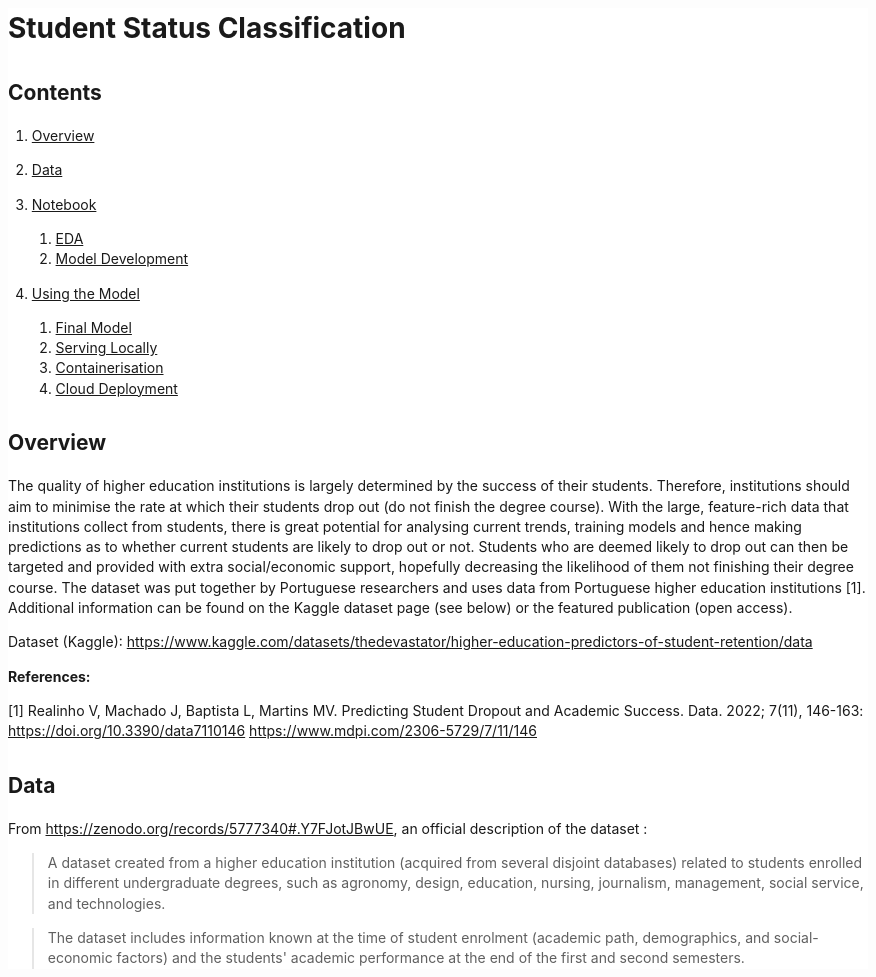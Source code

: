 # Student Status Classification
 
## Contents

1. [Overview](#overview)

2. [Data](#data)

3. [Notebook](#notebook)
    1. [EDA](#eda)
    2. [Model Development](#model-development)

4. [Using the Model](#using-the-model)
    1. [Final Model](#final-model)
    2. [Serving Locally](#serving-locally)
    3. [Containerisation](#containerisation)
    4. [Cloud Deployment](#cloud-deployment)

<a name="overview"></a>

## Overview

The quality of higher education institutions is largely determined by the success of their students. Therefore, institutions should aim to minimise the rate at which their students drop out (do not finish the degree course). With the large, feature-rich data that institutions collect from students, there is great potential for analysing current trends, training models and hence making predictions as to whether current students are likely to drop out or not. Students who are deemed likely to drop out can then be targeted and provided with extra social/economic support, hopefully decreasing the likelihood of them not finishing their degree course. The dataset was put together by Portuguese researchers and uses data from Portuguese higher education institutions [1]. Additional information can be found on the Kaggle dataset page (see below) or the featured publication (open access).

 Dataset (Kaggle): https://www.kaggle.com/datasets/thedevastator/higher-education-predictors-of-student-retention/data

**References:**

[1] Realinho V, Machado J, Baptista L, Martins MV. Predicting Student Dropout and Academic Success. Data. 2022; 7(11), 146-163: https://doi.org/10.3390/data7110146 https://www.mdpi.com/2306-5729/7/11/146

<a name="data"></a>

## Data 
From https://zenodo.org/records/5777340#.Y7FJotJBwUE, an official description of the dataset :

> A dataset created from a higher education institution (acquired from several disjoint databases) related to students enrolled in different undergraduate degrees, such as agronomy, design, education, nursing, journalism, management, social service, and technologies.

> The dataset includes information known at the time of student enrolment (academic path, demographics, and social-economic factors) and the students' academic performance at the end of the first and second semesters.
